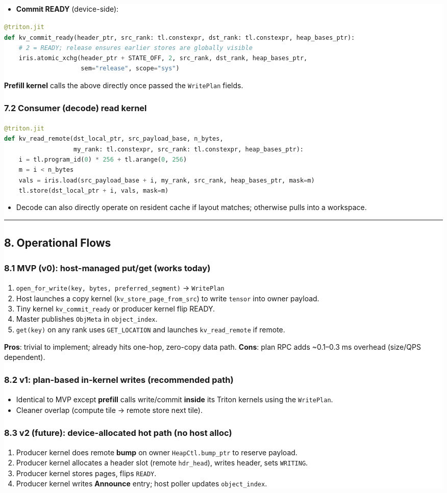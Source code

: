 - **Commit READY** (device-side):

```python
@triton.jit
def kv_commit_ready(header_ptr, src_rank: tl.constexpr, dst_rank: tl.constexpr, heap_bases_ptr):
    # 2 = READY; release ensures earlier stores are globally visible
    iris.atomic_xchg(header_ptr + STATE_OFF, 2, src_rank, dst_rank, heap_bases_ptr,
                     sem="release", scope="sys")
```

**Prefill kernel** calls the above directly once passed the `WritePlan` fields.

### 7.2 Consumer (decode) read kernel

```python
@triton.jit
def kv_read_remote(dst_local_ptr, src_payload_base, n_bytes,
                   my_rank: tl.constexpr, src_rank: tl.constexpr, heap_bases_ptr):
    i = tl.program_id(0) * 256 + tl.arange(0, 256)
    m = i < n_bytes
    vals = iris.load(src_payload_base + i, my_rank, src_rank, heap_bases_ptr, mask=m)
    tl.store(dst_local_ptr + i, vals, mask=m)
```

- Decode can also directly operate on resident cache if layout matches; otherwise pulls into a workspace.

---

## 8. Operational Flows

### 8.1 MVP (v0): host-managed put/get (works today)
1. `open_for_write(key, bytes, preferred_segment)` → `WritePlan`
2. Host launches a copy kernel (`kv_store_page_from_src`) to write `tensor` into owner payload.
3. Tiny kernel `kv_commit_ready` or producer kernel flip READY.
4. Master publishes `ObjMeta` in `object_index`.
5. `get(key)` on any rank uses `GET_LOCATION` and launches `kv_read_remote` if remote.

**Pros**: trivial to implement; already hits one-hop, zero-copy data path.
**Cons**: plan RPC adds ~0.1–0.3 ms overhead (size/QPS dependent).

### 8.2 v1: plan-based in-kernel writes (recommended path)
- Identical to MVP except **prefill** calls write/commit **inside** its Triton kernels using the `WritePlan`.
- Cleaner overlap (compute tile → remote store next tile).

### 8.3 v2 (future): device-allocated hot path (no host alloc)
1. Producer kernel does remote **bump** on owner `HeapCtl.bump_ptr` to reserve payload.
2. Producer kernel allocates a header slot (remote `hdr_head`), writes header, sets `WRITING`.
3. Producer kernel stores pages, flips `READY`.
4. Producer kernel writes **Announce** entry; host poller updates `object_index`.
